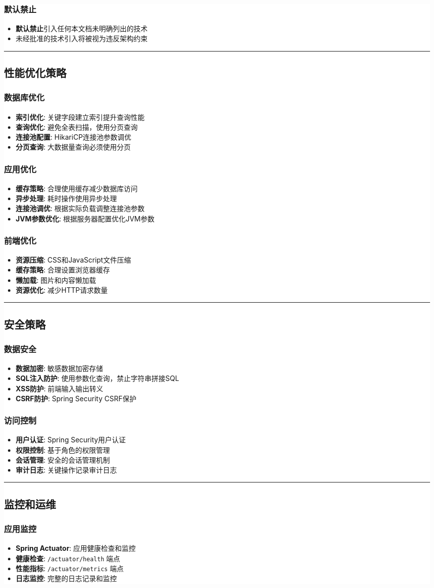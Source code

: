 ### 默认禁止
- **默认禁止**引入任何本文档未明确列出的技术
- 未经批准的技术引入将被视为违反架构约束

---

## 性能优化策略

### 数据库优化
- **索引优化**: 关键字段建立索引提升查询性能
- **查询优化**: 避免全表扫描，使用分页查询
- **连接池配置**: HikariCP连接池参数调优
- **分页查询**: 大数据量查询必须使用分页

### 应用优化
- **缓存策略**: 合理使用缓存减少数据库访问
- **异步处理**: 耗时操作使用异步处理
- **连接池调优**: 根据实际负载调整连接池参数
- **JVM参数优化**: 根据服务器配置优化JVM参数

### 前端优化
- **资源压缩**: CSS和JavaScript文件压缩
- **缓存策略**: 合理设置浏览器缓存
- **懒加载**: 图片和内容懒加载
- **资源优化**: 减少HTTP请求数量

---

## 安全策略

### 数据安全
- **数据加密**: 敏感数据加密存储
- **SQL注入防护**: 使用参数化查询，禁止字符串拼接SQL
- **XSS防护**: 前端输入输出转义
- **CSRF防护**: Spring Security CSRF保护

### 访问控制
- **用户认证**: Spring Security用户认证
- **权限控制**: 基于角色的权限管理
- **会话管理**: 安全的会话管理机制
- **审计日志**: 关键操作记录审计日志

---

## 监控和运维

### 应用监控
- **Spring Actuator**: 应用健康检查和监控
- **健康检查**: `/actuator/health` 端点
- **性能指标**: `/actuator/metrics` 端点
- **日志监控**: 完整的日志记录和监控
